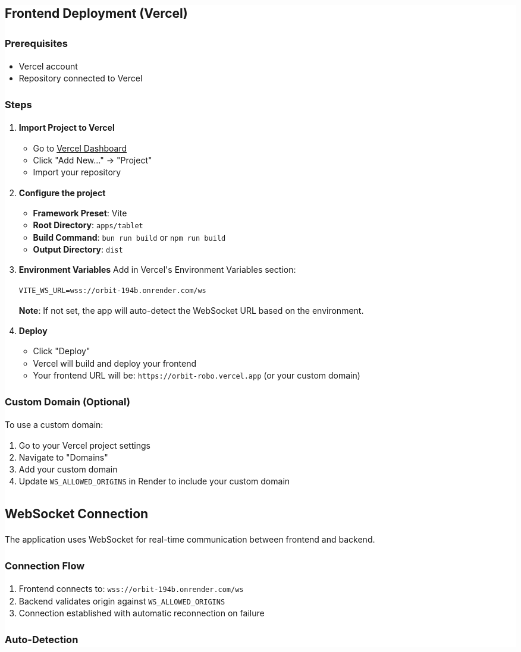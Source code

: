 ## Frontend Deployment (Vercel)

### Prerequisites
- Vercel account
- Repository connected to Vercel

### Steps

1. **Import Project to Vercel**
   - Go to [Vercel Dashboard](https://vercel.com/dashboard)
   - Click "Add New..." → "Project"
   - Import your repository

2. **Configure the project**
   - **Framework Preset**: Vite
   - **Root Directory**: `apps/tablet`
   - **Build Command**: `bun run build` or `npm run build`
   - **Output Directory**: `dist`

3. **Environment Variables**
   Add in Vercel's Environment Variables section:
   ```
   VITE_WS_URL=wss://orbit-194b.onrender.com/ws
   ```
   
   **Note**: If not set, the app will auto-detect the WebSocket URL based on the environment.

4. **Deploy**
   - Click "Deploy"
   - Vercel will build and deploy your frontend
   - Your frontend URL will be: `https://orbit-robo.vercel.app` (or your custom domain)

### Custom Domain (Optional)

To use a custom domain:
1. Go to your Vercel project settings
2. Navigate to "Domains"
3. Add your custom domain
4. Update `WS_ALLOWED_ORIGINS` in Render to include your custom domain

## WebSocket Connection

The application uses WebSocket for real-time communication between frontend and backend.

### Connection Flow

1. Frontend connects to: `wss://orbit-194b.onrender.com/ws`
2. Backend validates origin against `WS_ALLOWED_ORIGINS`
3. Connection established with automatic reconnection on failure

### Auto-Detection
